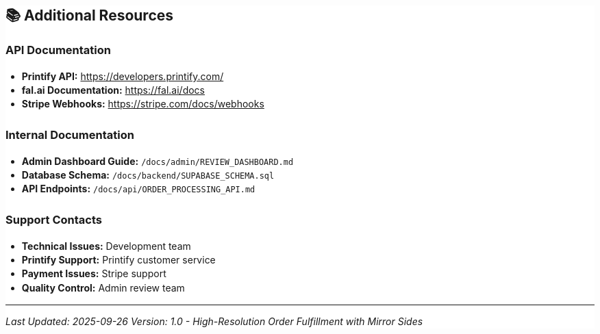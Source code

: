 ## 📚 Additional Resources

### API Documentation
- **Printify API:** https://developers.printify.com/
- **fal.ai Documentation:** https://fal.ai/docs
- **Stripe Webhooks:** https://stripe.com/docs/webhooks

### Internal Documentation
- **Admin Dashboard Guide:** `/docs/admin/REVIEW_DASHBOARD.md`
- **Database Schema:** `/docs/backend/SUPABASE_SCHEMA.sql`
- **API Endpoints:** `/docs/api/ORDER_PROCESSING_API.md`

### Support Contacts
- **Technical Issues:** Development team
- **Printify Support:** Printify customer service
- **Payment Issues:** Stripe support
- **Quality Control:** Admin review team

---

*Last Updated: 2025-09-26*
*Version: 1.0 - High-Resolution Order Fulfillment with Mirror Sides*
